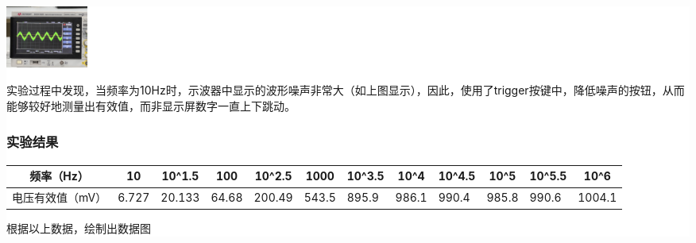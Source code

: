 <img src="./image/3_1/WechatIMG94.jpeg" style="zoom:10%;" />

实验过程中发现，当频率为10Hz时，示波器中显示的波形噪声非常大（如上图显示），因此，使用了trigger按键中，降低噪声的按钮，从而能够较好地测量出有效值，而非显示屏数字一直上下跳动。

### 实验结果

| 频率（Hz）       | 10    | 10^1.5 | 100   | 10^2.5 | 1000  | 10^3.5 | 10^4  | 10^4.5 | 10^5  | 10^5.5 | 10^6   |
| ---------------- | ----- | ------ | ----- | ------ | ----- | ------ | ----- | ------ | ----- | ------ | ------ |
| 电压有效值（mV） | 6.727 | 20.133 | 64.68 | 200.49 | 543.5 | 895.9  | 986.1 | 990.4  | 985.8 | 990.6  | 1004.1 |

根据以上数据，绘制出数据图
